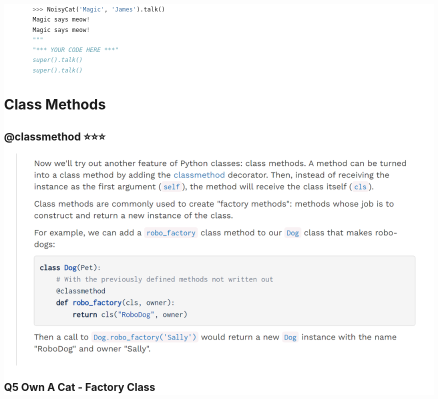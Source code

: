 ```python
        >>> NoisyCat('Magic', 'James').talk()
        Magic says meow!
        Magic says meow!
        """
        "*** YOUR CODE HERE ***"
        super().talk()
        super().talk()
```


# Class Methods
## @classmethod ⭐⭐⭐
> ![image.png](./Discussion_07__OOP__String_Representation.assets/20230302_1017533159.png)



## Q5 Own A Cat - Factory Class